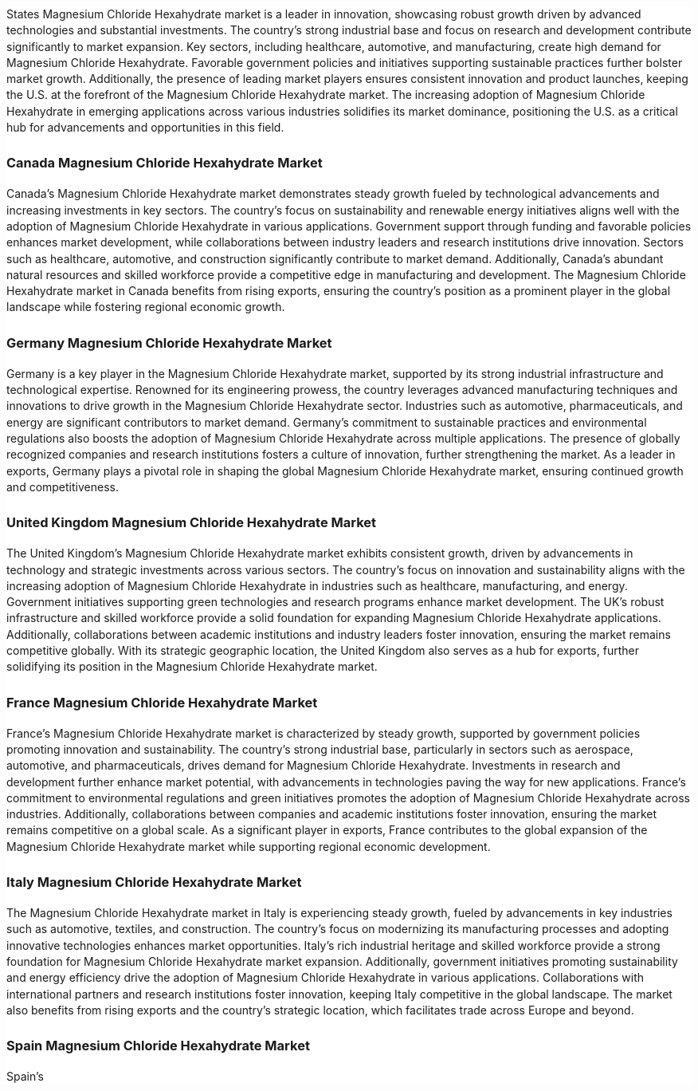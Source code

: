 States Magnesium Chloride Hexahydrate market is a leader in innovation, showcasing robust growth driven by advanced technologies and substantial investments. The country&rsquo;s strong industrial base and focus on research and development contribute significantly to market expansion. Key sectors, including healthcare, automotive, and manufacturing, create high demand for Magnesium Chloride Hexahydrate. Favorable government policies and initiatives supporting sustainable practices further bolster market growth. Additionally, the presence of leading market players ensures consistent innovation and product launches, keeping the U.S. at the forefront of the Magnesium Chloride Hexahydrate market. The increasing adoption of Magnesium Chloride Hexahydrate in emerging applications across various industries solidifies its market dominance, positioning the U.S. as a critical hub for advancements and opportunities in this field.</p><h3>Canada Magnesium Chloride Hexahydrate Market</h3><p>Canada&rsquo;s Magnesium Chloride Hexahydrate market demonstrates steady growth fueled by technological advancements and increasing investments in key sectors. The country&rsquo;s focus on sustainability and renewable energy initiatives aligns well with the adoption of Magnesium Chloride Hexahydrate in various applications. Government support through funding and favorable policies enhances market development, while collaborations between industry leaders and research institutions drive innovation. Sectors such as healthcare, automotive, and construction significantly contribute to market demand. Additionally, Canada&rsquo;s abundant natural resources and skilled workforce provide a competitive edge in manufacturing and development. The Magnesium Chloride Hexahydrate market in Canada benefits from rising exports, ensuring the country&rsquo;s position as a prominent player in the global landscape while fostering regional economic growth.</p><h3>Germany Magnesium Chloride Hexahydrate Market</h3><p>Germany is a key player in the Magnesium Chloride Hexahydrate market, supported by its strong industrial infrastructure and technological expertise. Renowned for its engineering prowess, the country leverages advanced manufacturing techniques and innovations to drive growth in the Magnesium Chloride Hexahydrate sector. Industries such as automotive, pharmaceuticals, and energy are significant contributors to market demand. Germany&rsquo;s commitment to sustainable practices and environmental regulations also boosts the adoption of Magnesium Chloride Hexahydrate across multiple applications. The presence of globally recognized companies and research institutions fosters a culture of innovation, further strengthening the market. As a leader in exports, Germany plays a pivotal role in shaping the global Magnesium Chloride Hexahydrate market, ensuring continued growth and competitiveness.</p><h3>United Kingdom Magnesium Chloride Hexahydrate Market</h3><p>The United Kingdom&rsquo;s Magnesium Chloride Hexahydrate market exhibits consistent growth, driven by advancements in technology and strategic investments across various sectors. The country&rsquo;s focus on innovation and sustainability aligns with the increasing adoption of Magnesium Chloride Hexahydrate in industries such as healthcare, manufacturing, and energy. Government initiatives supporting green technologies and research programs enhance market development. The UK&rsquo;s robust infrastructure and skilled workforce provide a solid foundation for expanding Magnesium Chloride Hexahydrate applications. Additionally, collaborations between academic institutions and industry leaders foster innovation, ensuring the market remains competitive globally. With its strategic geographic location, the United Kingdom also serves as a hub for exports, further solidifying its position in the Magnesium Chloride Hexahydrate market.</p><h3>France Magnesium Chloride Hexahydrate Market</h3><p>France&rsquo;s Magnesium Chloride Hexahydrate market is characterized by steady growth, supported by government policies promoting innovation and sustainability. The country&rsquo;s strong industrial base, particularly in sectors such as aerospace, automotive, and pharmaceuticals, drives demand for Magnesium Chloride Hexahydrate. Investments in research and development further enhance market potential, with advancements in technologies paving the way for new applications. France&rsquo;s commitment to environmental regulations and green initiatives promotes the adoption of Magnesium Chloride Hexahydrate across industries. Additionally, collaborations between companies and academic institutions foster innovation, ensuring the market remains competitive on a global scale. As a significant player in exports, France contributes to the global expansion of the Magnesium Chloride Hexahydrate market while supporting regional economic development.</p><h3>Italy Magnesium Chloride Hexahydrate Market</h3><p>The Magnesium Chloride Hexahydrate market in Italy is experiencing steady growth, fueled by advancements in key industries such as automotive, textiles, and construction. The country&rsquo;s focus on modernizing its manufacturing processes and adopting innovative technologies enhances market opportunities. Italy&rsquo;s rich industrial heritage and skilled workforce provide a strong foundation for Magnesium Chloride Hexahydrate market expansion. Additionally, government initiatives promoting sustainability and energy efficiency drive the adoption of Magnesium Chloride Hexahydrate in various applications. Collaborations with international partners and research institutions foster innovation, keeping Italy competitive in the global landscape. The market also benefits from rising exports and the country&rsquo;s strategic location, which facilitates trade across Europe and beyond.</p><h3>Spain Magnesium Chloride Hexahydrate Market</h3><p>Spain&rsquo;s